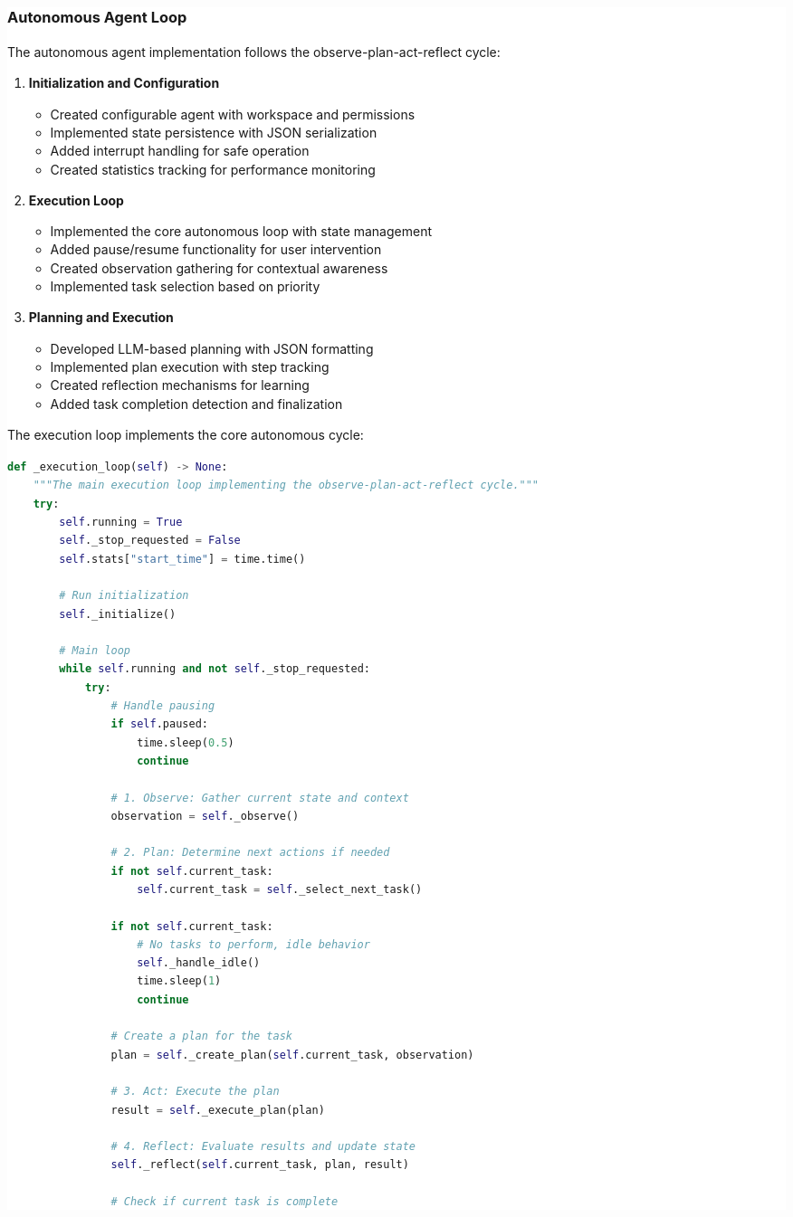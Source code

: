 ### Autonomous Agent Loop

The autonomous agent implementation follows the observe-plan-act-reflect cycle:

1. **Initialization and Configuration**
   - Created configurable agent with workspace and permissions
   - Implemented state persistence with JSON serialization
   - Added interrupt handling for safe operation
   - Created statistics tracking for performance monitoring

2. **Execution Loop**
   - Implemented the core autonomous loop with state management
   - Added pause/resume functionality for user intervention
   - Created observation gathering for contextual awareness
   - Implemented task selection based on priority

3. **Planning and Execution**
   - Developed LLM-based planning with JSON formatting
   - Implemented plan execution with step tracking
   - Created reflection mechanisms for learning
   - Added task completion detection and finalization

The execution loop implements the core autonomous cycle:

```python
def _execution_loop(self) -> None:
    """The main execution loop implementing the observe-plan-act-reflect cycle."""
    try:
        self.running = True
        self._stop_requested = False
        self.stats["start_time"] = time.time()
        
        # Run initialization
        self._initialize()
        
        # Main loop
        while self.running and not self._stop_requested:
            try:
                # Handle pausing
                if self.paused:
                    time.sleep(0.5)
                    continue
                
                # 1. Observe: Gather current state and context
                observation = self._observe()
                
                # 2. Plan: Determine next actions if needed
                if not self.current_task:
                    self.current_task = self._select_next_task()
                    
                if not self.current_task:
                    # No tasks to perform, idle behavior
                    self._handle_idle()
                    time.sleep(1)
                    continue
                
                # Create a plan for the task
                plan = self._create_plan(self.current_task, observation)
                
                # 3. Act: Execute the plan
                result = self._execute_plan(plan)
                
                # 4. Reflect: Evaluate results and update state
                self._reflect(self.current_task, plan, result)
                
                # Check if current task is complete
```